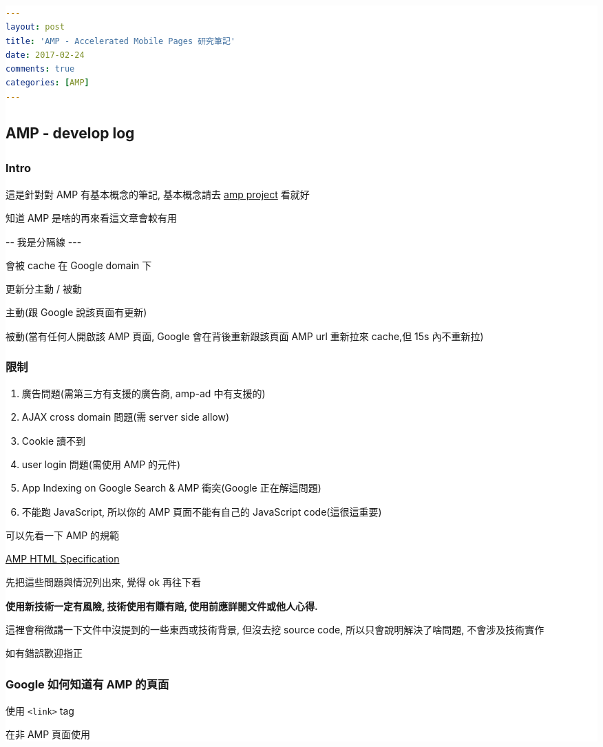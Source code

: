 ```yaml
---
layout: post
title: 'AMP - Accelerated Mobile Pages 研究筆記'
date: 2017-02-24
comments: true
categories: [AMP]
---
```

## AMP - develop log

### Intro

這是針對對 AMP 有基本概念的筆記, 基本概念請去 [amp project](https://www.ampproject.org) 看就好

知道 AMP 是啥的再來看這文章會較有用

-- 我是分隔線 ---

會被 cache 在 Google domain 下

更新分主動 / 被動

主動(跟 Google 說該頁面有更新)

被動(當有任何人開啟該 AMP 頁面, Google 會在背後重新跟該頁面 AMP url 重新拉來 cache,但 15s 內不重新拉)

### 限制

1. 廣告問題(需第三方有支援的廣告商, amp-ad 中有支援的)

2. AJAX cross domain 問題(需 server side allow)

3. Cookie 讀不到

4. user login 問題(需使用 AMP 的元件)

5. App Indexing on Google Search & AMP 衝突(Google 正在解這問題)

6. 不能跑 JavaScript, 所以你的 AMP 頁面不能有自己的 JavaScript code(這很這重要)

可以先看一下 AMP 的規範

[AMP HTML Specification](https://www.ampproject.org/docs/reference/spec)

先把這些問題與情況列出來, 覺得 ok 再往下看

**使用新技術一定有風險, 技術使用有賺有賠, 使用前應詳閱文件或他人心得.**

這裡會稍微講一下文件中沒提到的一些東西或技術背景, 但沒去挖 source code, 所以只會說明解決了啥問題, 不會涉及技術實作

如有錯誤歡迎指正

### Google 如何知道有 AMP 的頁面

使用 `<link>` tag

在非 AMP 頁面使用
